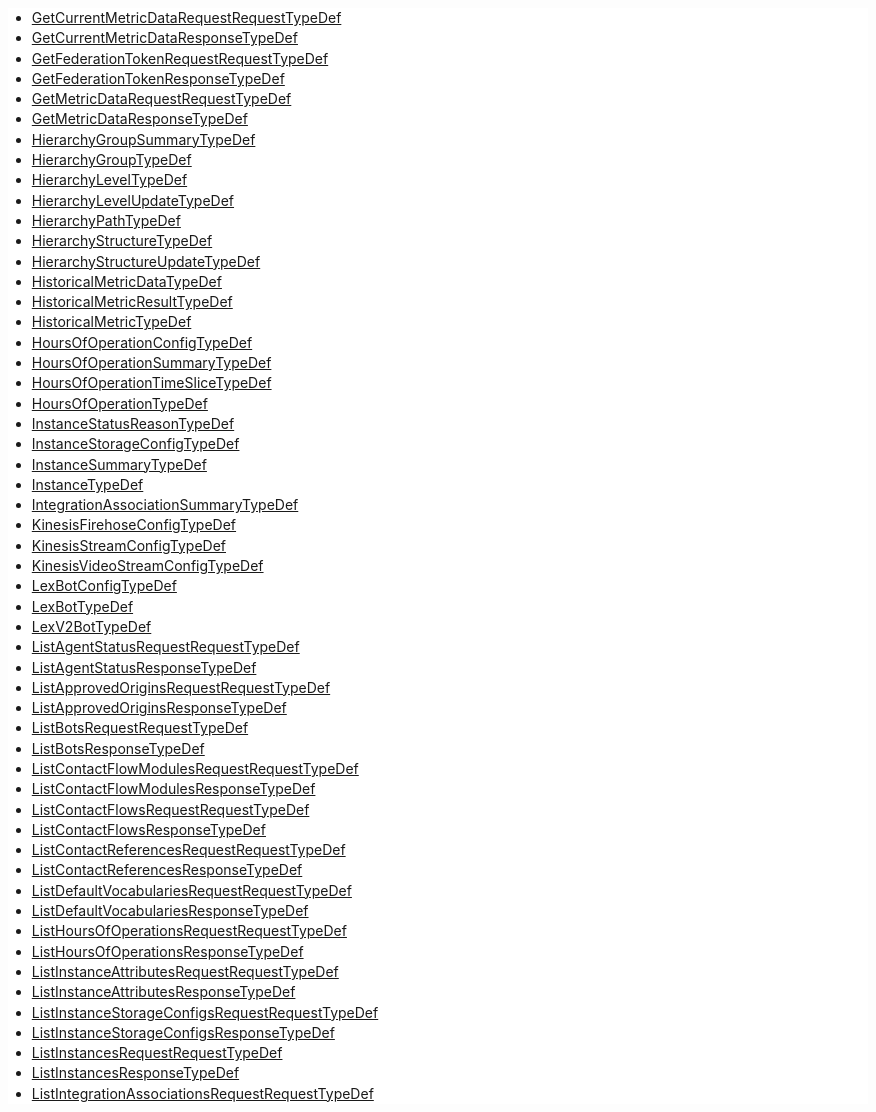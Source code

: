 - [GetCurrentMetricDataRequestRequestTypeDef](./type_defs.md#getcurrentmetricdatarequestrequesttypedef)
- [GetCurrentMetricDataResponseTypeDef](./type_defs.md#getcurrentmetricdataresponsetypedef)
- [GetFederationTokenRequestRequestTypeDef](./type_defs.md#getfederationtokenrequestrequesttypedef)
- [GetFederationTokenResponseTypeDef](./type_defs.md#getfederationtokenresponsetypedef)
- [GetMetricDataRequestRequestTypeDef](./type_defs.md#getmetricdatarequestrequesttypedef)
- [GetMetricDataResponseTypeDef](./type_defs.md#getmetricdataresponsetypedef)
- [HierarchyGroupSummaryTypeDef](./type_defs.md#hierarchygroupsummarytypedef)
- [HierarchyGroupTypeDef](./type_defs.md#hierarchygrouptypedef)
- [HierarchyLevelTypeDef](./type_defs.md#hierarchyleveltypedef)
- [HierarchyLevelUpdateTypeDef](./type_defs.md#hierarchylevelupdatetypedef)
- [HierarchyPathTypeDef](./type_defs.md#hierarchypathtypedef)
- [HierarchyStructureTypeDef](./type_defs.md#hierarchystructuretypedef)
- [HierarchyStructureUpdateTypeDef](./type_defs.md#hierarchystructureupdatetypedef)
- [HistoricalMetricDataTypeDef](./type_defs.md#historicalmetricdatatypedef)
- [HistoricalMetricResultTypeDef](./type_defs.md#historicalmetricresulttypedef)
- [HistoricalMetricTypeDef](./type_defs.md#historicalmetrictypedef)
- [HoursOfOperationConfigTypeDef](./type_defs.md#hoursofoperationconfigtypedef)
- [HoursOfOperationSummaryTypeDef](./type_defs.md#hoursofoperationsummarytypedef)
- [HoursOfOperationTimeSliceTypeDef](./type_defs.md#hoursofoperationtimeslicetypedef)
- [HoursOfOperationTypeDef](./type_defs.md#hoursofoperationtypedef)
- [InstanceStatusReasonTypeDef](./type_defs.md#instancestatusreasontypedef)
- [InstanceStorageConfigTypeDef](./type_defs.md#instancestorageconfigtypedef)
- [InstanceSummaryTypeDef](./type_defs.md#instancesummarytypedef)
- [InstanceTypeDef](./type_defs.md#instancetypedef)
- [IntegrationAssociationSummaryTypeDef](./type_defs.md#integrationassociationsummarytypedef)
- [KinesisFirehoseConfigTypeDef](./type_defs.md#kinesisfirehoseconfigtypedef)
- [KinesisStreamConfigTypeDef](./type_defs.md#kinesisstreamconfigtypedef)
- [KinesisVideoStreamConfigTypeDef](./type_defs.md#kinesisvideostreamconfigtypedef)
- [LexBotConfigTypeDef](./type_defs.md#lexbotconfigtypedef)
- [LexBotTypeDef](./type_defs.md#lexbottypedef)
- [LexV2BotTypeDef](./type_defs.md#lexv2bottypedef)
- [ListAgentStatusRequestRequestTypeDef](./type_defs.md#listagentstatusrequestrequesttypedef)
- [ListAgentStatusResponseTypeDef](./type_defs.md#listagentstatusresponsetypedef)
- [ListApprovedOriginsRequestRequestTypeDef](./type_defs.md#listapprovedoriginsrequestrequesttypedef)
- [ListApprovedOriginsResponseTypeDef](./type_defs.md#listapprovedoriginsresponsetypedef)
- [ListBotsRequestRequestTypeDef](./type_defs.md#listbotsrequestrequesttypedef)
- [ListBotsResponseTypeDef](./type_defs.md#listbotsresponsetypedef)
- [ListContactFlowModulesRequestRequestTypeDef](./type_defs.md#listcontactflowmodulesrequestrequesttypedef)
- [ListContactFlowModulesResponseTypeDef](./type_defs.md#listcontactflowmodulesresponsetypedef)
- [ListContactFlowsRequestRequestTypeDef](./type_defs.md#listcontactflowsrequestrequesttypedef)
- [ListContactFlowsResponseTypeDef](./type_defs.md#listcontactflowsresponsetypedef)
- [ListContactReferencesRequestRequestTypeDef](./type_defs.md#listcontactreferencesrequestrequesttypedef)
- [ListContactReferencesResponseTypeDef](./type_defs.md#listcontactreferencesresponsetypedef)
- [ListDefaultVocabulariesRequestRequestTypeDef](./type_defs.md#listdefaultvocabulariesrequestrequesttypedef)
- [ListDefaultVocabulariesResponseTypeDef](./type_defs.md#listdefaultvocabulariesresponsetypedef)
- [ListHoursOfOperationsRequestRequestTypeDef](./type_defs.md#listhoursofoperationsrequestrequesttypedef)
- [ListHoursOfOperationsResponseTypeDef](./type_defs.md#listhoursofoperationsresponsetypedef)
- [ListInstanceAttributesRequestRequestTypeDef](./type_defs.md#listinstanceattributesrequestrequesttypedef)
- [ListInstanceAttributesResponseTypeDef](./type_defs.md#listinstanceattributesresponsetypedef)
- [ListInstanceStorageConfigsRequestRequestTypeDef](./type_defs.md#listinstancestorageconfigsrequestrequesttypedef)
- [ListInstanceStorageConfigsResponseTypeDef](./type_defs.md#listinstancestorageconfigsresponsetypedef)
- [ListInstancesRequestRequestTypeDef](./type_defs.md#listinstancesrequestrequesttypedef)
- [ListInstancesResponseTypeDef](./type_defs.md#listinstancesresponsetypedef)
- [ListIntegrationAssociationsRequestRequestTypeDef](./type_defs.md#listintegrationassociationsrequestrequesttypedef)